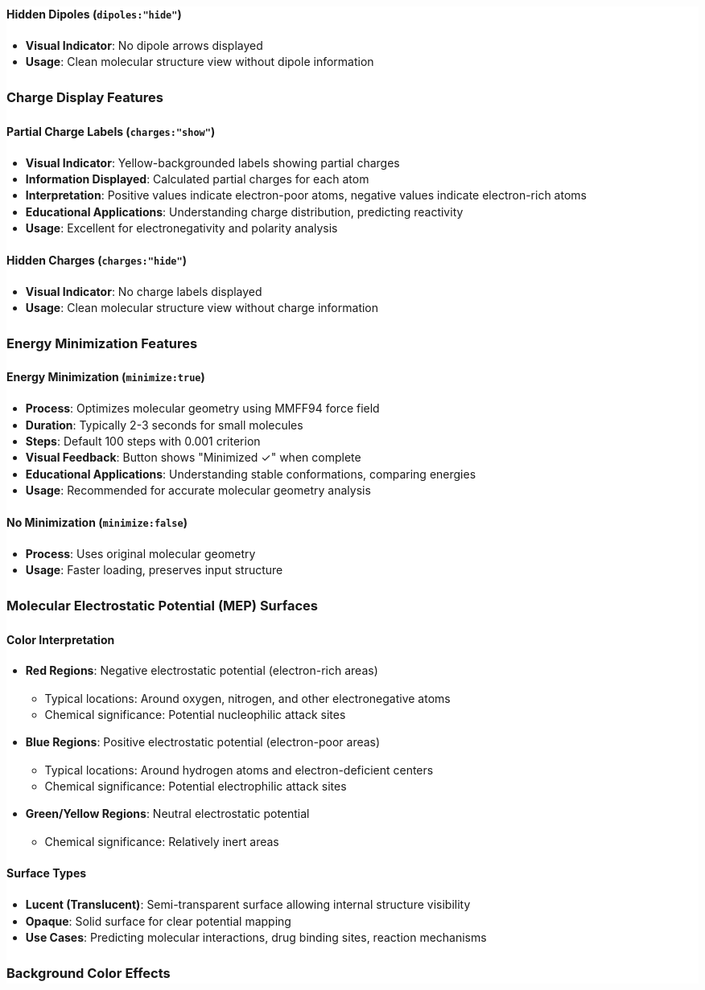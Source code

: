 #### Hidden Dipoles (`dipoles:"hide"`)
- **Visual Indicator**: No dipole arrows displayed
- **Usage**: Clean molecular structure view without dipole information

### Charge Display Features

#### Partial Charge Labels (`charges:"show"`)
- **Visual Indicator**: Yellow-backgrounded labels showing partial charges
- **Information Displayed**: Calculated partial charges for each atom
- **Interpretation**: Positive values indicate electron-poor atoms, negative values indicate electron-rich atoms
- **Educational Applications**: Understanding charge distribution, predicting reactivity
- **Usage**: Excellent for electronegativity and polarity analysis

#### Hidden Charges (`charges:"hide"`)
- **Visual Indicator**: No charge labels displayed
- **Usage**: Clean molecular structure view without charge information

### Energy Minimization Features

#### Energy Minimization (`minimize:true`)
- **Process**: Optimizes molecular geometry using MMFF94 force field
- **Duration**: Typically 2-3 seconds for small molecules
- **Steps**: Default 100 steps with 0.001 criterion
- **Visual Feedback**: Button shows "Minimized ✓" when complete
- **Educational Applications**: Understanding stable conformations, comparing energies
- **Usage**: Recommended for accurate molecular geometry analysis

#### No Minimization (`minimize:false`)
- **Process**: Uses original molecular geometry
- **Usage**: Faster loading, preserves input structure

### Molecular Electrostatic Potential (MEP) Surfaces

#### Color Interpretation
- **Red Regions**: Negative electrostatic potential (electron-rich areas)
  - Typical locations: Around oxygen, nitrogen, and other electronegative atoms
  - Chemical significance: Potential nucleophilic attack sites
  
- **Blue Regions**: Positive electrostatic potential (electron-poor areas)
  - Typical locations: Around hydrogen atoms and electron-deficient centers
  - Chemical significance: Potential electrophilic attack sites
  
- **Green/Yellow Regions**: Neutral electrostatic potential
  - Chemical significance: Relatively inert areas

#### Surface Types
- **Lucent (Translucent)**: Semi-transparent surface allowing internal structure visibility
- **Opaque**: Solid surface for clear potential mapping
- **Use Cases**: Predicting molecular interactions, drug binding sites, reaction mechanisms

### Background Color Effects
